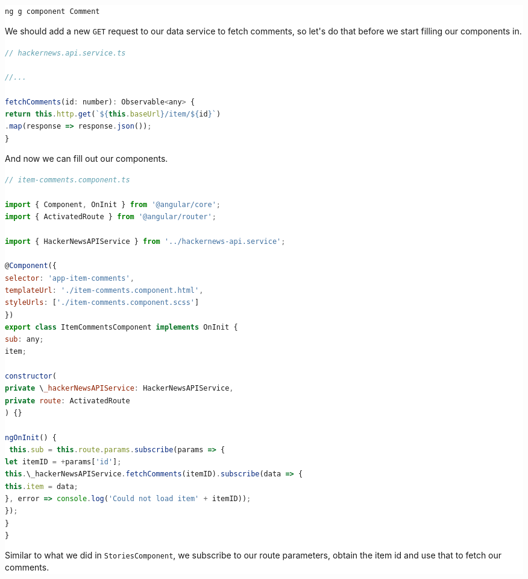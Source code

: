 ```console
ng g component Comment
```

We should add a new `GET` request to our data service to fetch comments, so let's do that before we start filling our components in.

```javascript
// hackernews.api.service.ts

//...

fetchComments(id: number): Observable<any> {
return this.http.get(`${this.baseUrl}/item/${id}`)
.map(response => response.json());
}
```

And now we can fill out our components.

```javascript
// item-comments.component.ts

import { Component, OnInit } from '@angular/core';
import { ActivatedRoute } from '@angular/router';

import { HackerNewsAPIService } from '../hackernews-api.service';

@Component({
selector: 'app-item-comments',
templateUrl: './item-comments.component.html',
styleUrls: ['./item-comments.component.scss']
})
export class ItemCommentsComponent implements OnInit {
sub: any;
item;

constructor(
private \_hackerNewsAPIService: HackerNewsAPIService,
private route: ActivatedRoute
) {}

ngOnInit() {  
 this.sub = this.route.params.subscribe(params => {
let itemID = +params['id'];
this.\_hackerNewsAPIService.fetchComments(itemID).subscribe(data => {
this.item = data;
}, error => console.log('Could not load item' + itemID));
});
}
}
```

Similar to what we did in `StoriesComponent`, we subscribe to our route parameters, obtain the item id and use that to fetch our comments.

